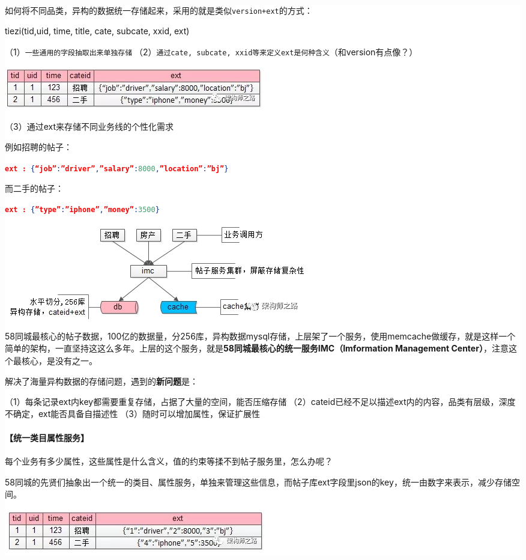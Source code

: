 如何将不同品类，异构的数据统一存储起来，采用的就是类似`version+ext`的方式：

tiezi(tid,uid, time, title, cate, subcate, xxid, ext)

（1）`一些通用的字段抽取出来单独存储`
（2）`通过cate, subcate, xxid等来定义ext是何种含义`（和version有点像？）

![img](数据库软件架构设计/640-1582709010848.webp)

（3）通过ext来存储不同业务线的个性化需求

例如招聘的帖子：
```json
ext : {“job”:”driver”,”salary”:8000,”location”:”bj”}
```
而二手的帖子：
```json
ext : {”type”:”iphone”,”money”:3500}
```


![img](数据库软件架构设计/640-1582709010843.png)

58同城最核心的帖子数据，100亿的数据量，分256库，异构数据mysql存储，上层架了一个服务，使用memcache做缓存，就是这样一个简单的架构，一直坚持这这么多年。上层的这个服务，就是**58同城最核心的统一服务IMC（Imformation Management Center）**，注意这个最核心，是没有之一。


解决了海量异构数据的存储问题，遇到的**新问题**是：

（1）每条记录ext内key都需要重复存储，占据了大量的空间，能否压缩存储
（2）cateid已经不足以描述ext内的内容，品类有层级，深度不确定，ext能否具备自描述性
（3）随时可以增加属性，保证扩展性

#### 【统一类目属性服务】

每个业务有多少属性，这些属性是什么含义，值的约束等揉不到帖子服务里，怎么办呢？

58同城的先贤们抽象出一个统一的类目、属性服务，单独来管理这些信息，而帖子库ext字段里json的key，统一由数字来表示，减少存储空间。

![img](数据库软件架构设计/640-1582709010912.webp)
